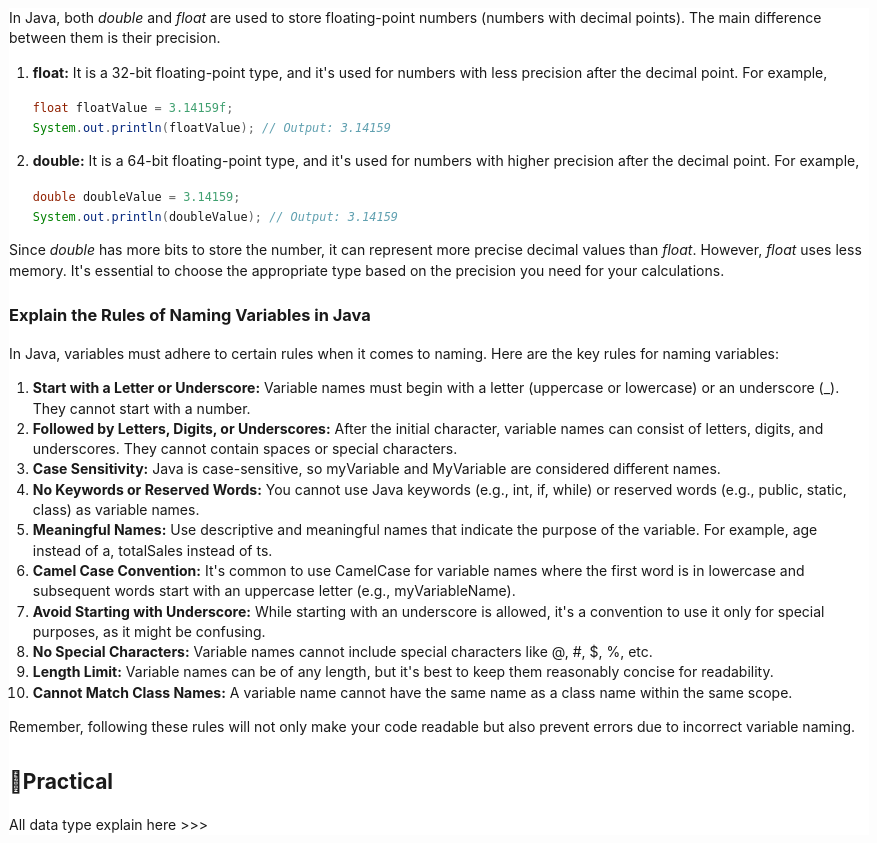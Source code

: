 In Java, both _double_ and _float_ are used to store floating-point numbers (numbers with decimal points). The main difference between them is their precision.

1.  **float:** It is a 32-bit floating-point type, and it's used for numbers with less precision after the decimal point. For example,

    ```java
    float floatValue = 3.14159f;
    System.out.println(floatValue); // Output: 3.14159 
    ```
2.  **double:** It is a 64-bit floating-point type, and it's used for numbers with higher precision after the decimal point. For example,

    ```java
    double doubleValue = 3.14159;
    System.out.println(doubleValue); // Output: 3.14159 
    ```

Since _double_ has more bits to store the number, it can represent more precise decimal values than _float_. However, _float_ uses less memory. It's essential to choose the appropriate type based on the precision you need for your calculations.

### Explain the Rules of Naming Variables in Java

In Java, variables must adhere to certain rules when it comes to naming. Here are the key rules for naming variables:

1. **Start with a Letter or Underscore:** Variable names must begin with a letter (uppercase or lowercase) or an underscore (\_). They cannot start with a number.
2. **Followed by Letters, Digits, or Underscores:** After the initial character, variable names can consist of letters, digits, and underscores. They cannot contain spaces or special characters.
3. **Case Sensitivity:** Java is case-sensitive, so myVariable and MyVariable are considered different names.
4. **No Keywords or Reserved Words:** You cannot use Java keywords (e.g., int, if, while) or reserved words (e.g., public, static, class) as variable names.
5. **Meaningful Names:** Use descriptive and meaningful names that indicate the purpose of the variable. For example, age instead of a, totalSales instead of ts.
6. **Camel Case Convention:** It's common to use CamelCase for variable names where the first word is in lowercase and subsequent words start with an uppercase letter (e.g., myVariableName).
7. **Avoid Starting with Underscore:** While starting with an underscore is allowed, it's a convention to use it only for special purposes, as it might be confusing.
8. **No Special Characters:** Variable names cannot include special characters like @, #, $, %, etc.
9. **Length Limit:** Variable names can be of any length, but it's best to keep them reasonably concise for readability.
10. **Cannot Match Class Names:** A variable name cannot have the same name as a class name within the same scope.

Remember, following these rules will not only make your code readable but also prevent errors due to incorrect variable naming.

## 📝Practical

All data type explain here >>>
